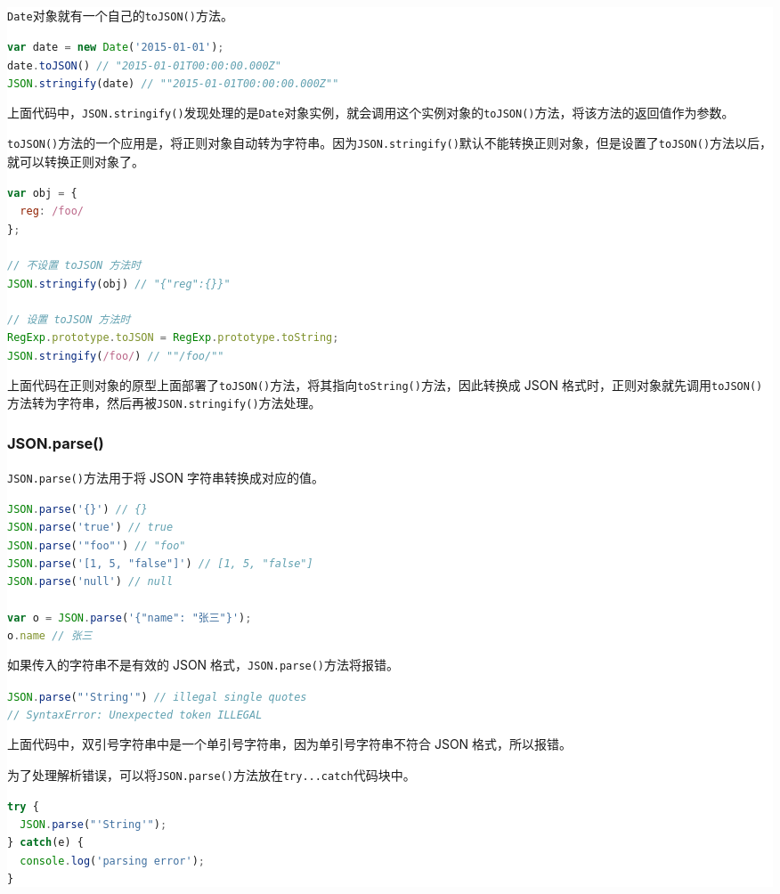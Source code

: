 `Date`对象就有一个自己的`toJSON()`方法。

```js
var date = new Date('2015-01-01');
date.toJSON() // "2015-01-01T00:00:00.000Z"
JSON.stringify(date) // ""2015-01-01T00:00:00.000Z""
```

上面代码中，`JSON.stringify()`发现处理的是`Date`对象实例，就会调用这个实例对象的`toJSON()`方法，将该方法的返回值作为参数。

`toJSON()`方法的一个应用是，将正则对象自动转为字符串。因为`JSON.stringify()`默认不能转换正则对象，但是设置了`toJSON()`方法以后，就可以转换正则对象了。

```js
var obj = {
  reg: /foo/
};

// 不设置 toJSON 方法时
JSON.stringify(obj) // "{"reg":{}}"

// 设置 toJSON 方法时
RegExp.prototype.toJSON = RegExp.prototype.toString;
JSON.stringify(/foo/) // ""/foo/""
```

上面代码在正则对象的原型上面部署了`toJSON()`方法，将其指向`toString()`方法，因此转换成 JSON 格式时，正则对象就先调用`toJSON()`方法转为字符串，然后再被`JSON.stringify()`方法处理。

### JSON.parse()

`JSON.parse()`方法用于将 JSON 字符串转换成对应的值。

```js
JSON.parse('{}') // {}
JSON.parse('true') // true
JSON.parse('"foo"') // "foo"
JSON.parse('[1, 5, "false"]') // [1, 5, "false"]
JSON.parse('null') // null

var o = JSON.parse('{"name": "张三"}');
o.name // 张三
```

如果传入的字符串不是有效的 JSON 格式，`JSON.parse()`方法将报错。

```js
JSON.parse("'String'") // illegal single quotes
// SyntaxError: Unexpected token ILLEGAL
```

上面代码中，双引号字符串中是一个单引号字符串，因为单引号字符串不符合 JSON 格式，所以报错。

为了处理解析错误，可以将`JSON.parse()`方法放在`try...catch`代码块中。

```js
try {
  JSON.parse("'String'");
} catch(e) {
  console.log('parsing error');
}
```
